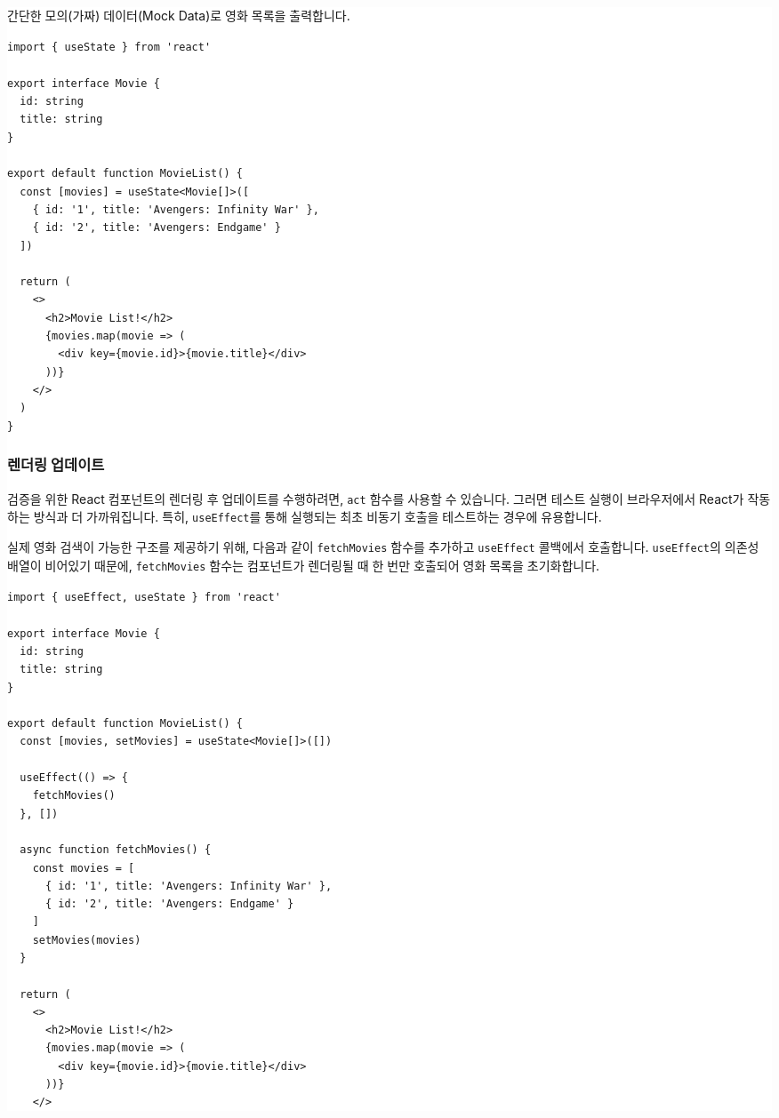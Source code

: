 간단한 모의(가짜) 데이터(Mock Data)로 영화 목록을 출력합니다.

```tsx --path=/src/components/MovieList.tsx
import { useState } from 'react'

export interface Movie {
  id: string
  title: string
}

export default function MovieList() {
  const [movies] = useState<Movie[]>([
    { id: '1', title: 'Avengers: Infinity War' },
    { id: '2', title: 'Avengers: Endgame' }
  ])

  return (
    <>
      <h2>Movie List!</h2>
      {movies.map(movie => (
        <div key={movie.id}>{movie.title}</div>
      ))}
    </>
  )
}
```

### 렌더링 업데이트

검증을 위한 React 컴포넌트의 렌더링 후 업데이트를 수행하려면, `act` 함수를 사용할 수 있습니다. 
그러면 테스트 실행이 브라우저에서 React가 작동하는 방식과 더 가까워집니다.
특히, `useEffect`를 통해 실행되는 최초 비동기 호출을 테스트하는 경우에 유용합니다.

실제 영화 검색이 가능한 구조를 제공하기 위해, 다음과 같이 `fetchMovies` 함수를 추가하고 `useEffect` 콜백에서 호출합니다.
`useEffect`의 의존성 배열이 비어있기 때문에, `fetchMovies` 함수는 컴포넌트가 렌더링될 때 한 번만 호출되어 영화 목록을 초기화합니다.

```tsx --path=/src/components/MovieList.tsx --line-active=11-13,15
import { useEffect, useState } from 'react'

export interface Movie {
  id: string
  title: string
}

export default function MovieList() {
  const [movies, setMovies] = useState<Movie[]>([])

  useEffect(() => {
    fetchMovies()
  }, [])

  async function fetchMovies() {
    const movies = [
      { id: '1', title: 'Avengers: Infinity War' },
      { id: '2', title: 'Avengers: Endgame' }
    ]
    setMovies(movies)
  }

  return (
    <>
      <h2>Movie List!</h2>
      {movies.map(movie => (
        <div key={movie.id}>{movie.title}</div>
      ))}
    </>
```
